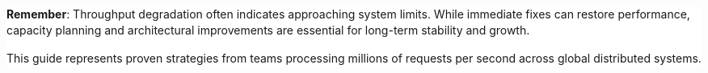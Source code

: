 **Remember**: Throughput degradation often indicates approaching system limits. While immediate fixes can restore performance, capacity planning and architectural improvements are essential for long-term stability and growth.

This guide represents proven strategies from teams processing millions of requests per second across global distributed systems.